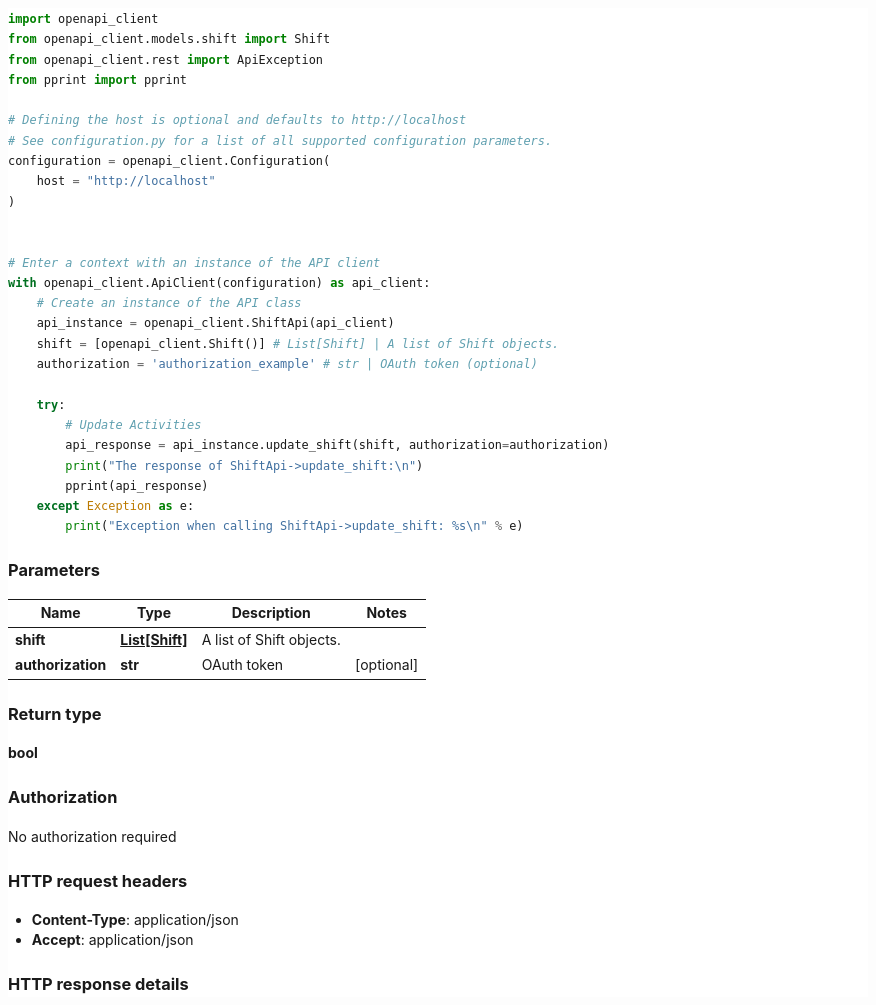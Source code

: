 ```python
import openapi_client
from openapi_client.models.shift import Shift
from openapi_client.rest import ApiException
from pprint import pprint

# Defining the host is optional and defaults to http://localhost
# See configuration.py for a list of all supported configuration parameters.
configuration = openapi_client.Configuration(
    host = "http://localhost"
)


# Enter a context with an instance of the API client
with openapi_client.ApiClient(configuration) as api_client:
    # Create an instance of the API class
    api_instance = openapi_client.ShiftApi(api_client)
    shift = [openapi_client.Shift()] # List[Shift] | A list of Shift objects.
    authorization = 'authorization_example' # str | OAuth token (optional)

    try:
        # Update Activities
        api_response = api_instance.update_shift(shift, authorization=authorization)
        print("The response of ShiftApi->update_shift:\n")
        pprint(api_response)
    except Exception as e:
        print("Exception when calling ShiftApi->update_shift: %s\n" % e)
```



### Parameters


Name | Type | Description  | Notes
------------- | ------------- | ------------- | -------------
 **shift** | [**List[Shift]**](Shift.md)| A list of Shift objects. | 
 **authorization** | **str**| OAuth token | [optional] 

### Return type

**bool**

### Authorization

No authorization required

### HTTP request headers

 - **Content-Type**: application/json
 - **Accept**: application/json

### HTTP response details
